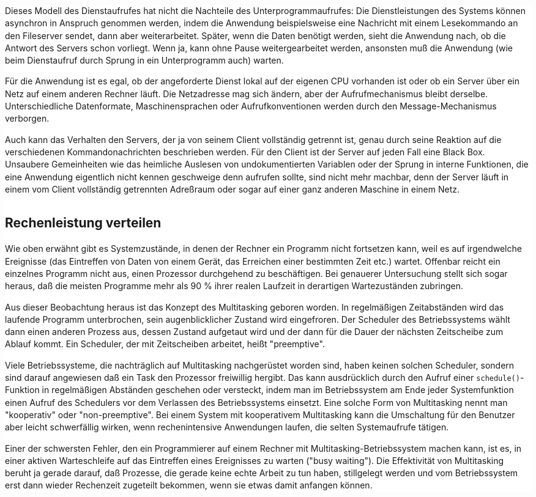 Dieses Modell des Dienstaufrufes hat nicht die Nachteile des Unterprogrammaufrufes: 
Die Dienstleistungen des Systems können asynchron in Anspruch genommen werden, indem die Anwendung beispielsweise eine Nachricht mit einem Lesekommando an den Fileserver sendet, dann aber weiterarbeitet.
Später, wenn die Daten benötigt werden, sieht die Anwendung nach, ob die Antwort des Servers schon vorliegt.
Wenn ja, kann ohne Pause weitergearbeitet werden, ansonsten muß die Anwendung (wie beim Dienstaufruf durch Sprung in ein Unterprogramm auch) warten.

Für die Anwendung ist es egal, ob der angeforderte Dienst lokal auf der eigenen CPU vorhanden ist oder ob ein Server über ein Netz auf einem anderen Rechner läuft. 
Die Netzadresse mag sich ändern, aber der Aufrufmechanismus bleibt derselbe.
Unterschiedliche Datenformate, Maschinensprachen oder Aufrufkonventionen werden durch den Message-Mechanismus verborgen.

Auch kann das Verhalten den Servers, der ja von seinem Client vollständig getrennt ist, genau durch seine Reaktion auf die verschiedenen Kommandonachrichten beschrieben werden. 
Für den Client ist der Server auf jeden Fall eine Black Box.
Unsaubere Gemeinheiten wie das heimliche Auslesen von undokumentierten Variablen oder der Sprung in interne Funktionen, die eine Anwendung eigentlich nicht kennen geschweige denn aufrufen sollte, sind nicht mehr machbar, denn der Server läuft in einem vom Client vollständig getrennten Adreßraum oder sogar auf einer ganz anderen Maschine in einem Netz.

## Rechenleistung verteilen

Wie oben erwähnt gibt es Systemzustände, in denen der Rechner ein Programm nicht fortsetzen kann, weil es auf irgendwelche Ereignisse (das Eintreffen von Daten von einem Gerät, das Erreichen einer bestimmten Zeit etc.) wartet.
Offenbar reicht ein einzelnes Programm nicht aus, einen Prozessor durchgehend zu beschäftigen. 
Bei genauerer Untersuchung stellt sich sogar heraus, daß die meisten Programme mehr als 90 % ihrer realen Laufzeit in derartigen Wartezuständen zubringen. 

Aus dieser Beobachtung heraus ist das Konzept des Multitasking geboren worden.
In regelmäßigen Zeitabständen wird das laufende Programm unterbrochen, sein augenblicklicher Zustand wird eingefroren.
Der Scheduler des Betriebssystems wählt dann einen anderen Prozess aus, dessen Zustand aufgetaut wird und der dann für die Dauer der nächsten Zeitscheibe zum Ablauf kommt.
Ein Scheduler, der mit Zeitscheiben arbeitet, heißt "preemptive".

Viele Betriebssysteme, die nachträglich auf Multitasking nachgerüstet worden sind, haben keinen solchen Scheduler, sondern sind darauf angewiesen daß ein Task den Prozessor freiwillig hergibt.
Das kann ausdrücklich durch den Aufruf einer `schedule()`-Funktion in regelmäßigen Abständen geschehen oder versteckt, indem man im Betriebssystem am Ende jeder Systemfunktion einen Aufruf des Schedulers vor dem Verlassen des Betriebssystems einsetzt.
Eine solche Form von Multitasking nennt man "kooperativ" oder "non-preemptive".
Bei einem System mit kooperativem Multitasking kann die Umschaltung für den Benutzer aber leicht schwerfällig wirken, wenn rechenintensive Anwendungen laufen, die selten Systemaufrufe tätigen.

Einer der schwersten Fehler, den ein Programmierer auf einem Rechner mit Multitasking-Betriebssystem machen kann, ist es, in einer aktiven Warteschleife auf das Eintreffen eines Ereignisses zu warten ("busy waiting").
Die Effektivität von Multitasking beruht ja gerade darauf, daß Prozesse, die gerade keine echte Arbeit zu tun haben, stillgelegt werden und vom Betriebssystem erst dann wieder Rechenzeit zugeteilt bekommen, wenn sie etwas damit anfangen können.
